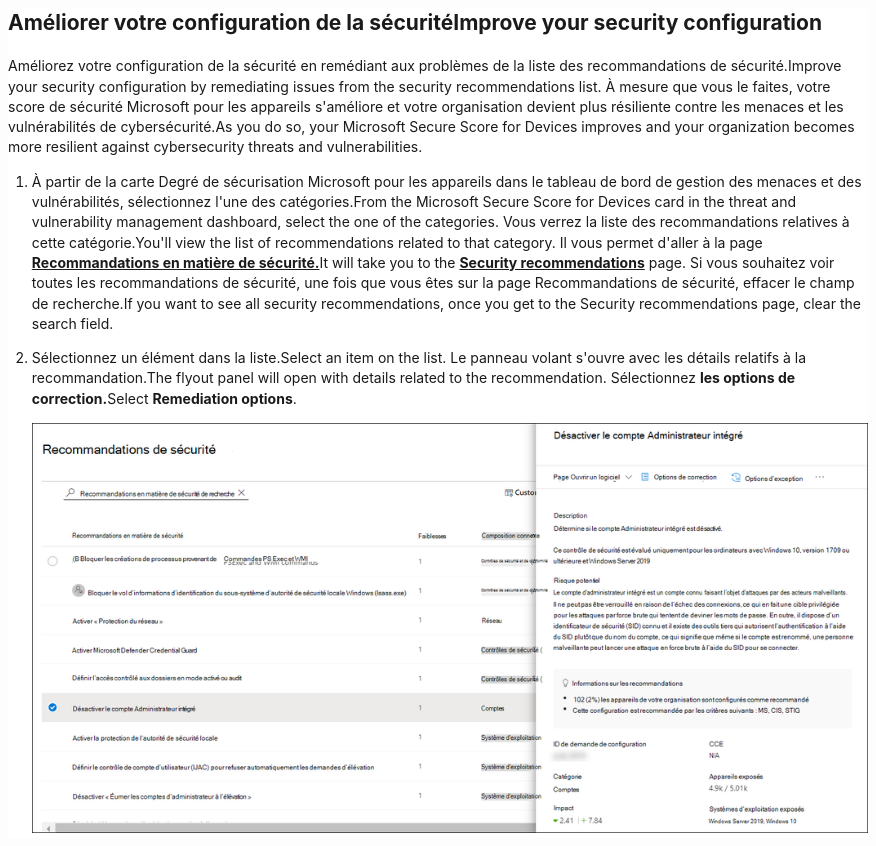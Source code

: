 ## <a name="improve-your-security-configuration"></a><span data-ttu-id="7d30f-138">Améliorer votre configuration de la sécurité</span><span class="sxs-lookup"><span data-stu-id="7d30f-138">Improve your security configuration</span></span>

<span data-ttu-id="7d30f-139">Améliorez votre configuration de la sécurité en remédiant aux problèmes de la liste des recommandations de sécurité.</span><span class="sxs-lookup"><span data-stu-id="7d30f-139">Improve your security configuration by remediating issues from the security recommendations list.</span></span> <span data-ttu-id="7d30f-140">À mesure que vous le faites, votre score de sécurité Microsoft pour les appareils s'améliore et votre organisation devient plus résiliente contre les menaces et les vulnérabilités de cybersécurité.</span><span class="sxs-lookup"><span data-stu-id="7d30f-140">As you do so, your Microsoft Secure Score for Devices improves and your organization becomes more resilient against cybersecurity threats and vulnerabilities.</span></span>

1. <span data-ttu-id="7d30f-141">À partir de la carte Degré de sécurisation Microsoft pour les appareils dans le tableau de bord de gestion des menaces et des vulnérabilités, sélectionnez l'une des catégories.</span><span class="sxs-lookup"><span data-stu-id="7d30f-141">From the Microsoft Secure Score for Devices card in the threat and vulnerability management dashboard, select the one of the categories.</span></span> <span data-ttu-id="7d30f-142">Vous verrez la liste des recommandations relatives à cette catégorie.</span><span class="sxs-lookup"><span data-stu-id="7d30f-142">You'll view the list of recommendations related to that category.</span></span> <span data-ttu-id="7d30f-143">Il vous permet d'aller à la page [**Recommandations en matière de sécurité.**](tvm-security-recommendation.md)</span><span class="sxs-lookup"><span data-stu-id="7d30f-143">It will take you to the [**Security recommendations**](tvm-security-recommendation.md) page.</span></span> <span data-ttu-id="7d30f-144">Si vous souhaitez voir toutes les recommandations de sécurité, une fois que vous êtes sur la page Recommandations de sécurité, effacer le champ de recherche.</span><span class="sxs-lookup"><span data-stu-id="7d30f-144">If you want to see all security recommendations, once you get to the Security recommendations page, clear the search field.</span></span>

2. <span data-ttu-id="7d30f-145">Sélectionnez un élément dans la liste.</span><span class="sxs-lookup"><span data-stu-id="7d30f-145">Select an item on the list.</span></span> <span data-ttu-id="7d30f-146">Le panneau volant s'ouvre avec les détails relatifs à la recommandation.</span><span class="sxs-lookup"><span data-stu-id="7d30f-146">The flyout panel will open with details related to the recommendation.</span></span> <span data-ttu-id="7d30f-147">Sélectionnez **les options de correction.**</span><span class="sxs-lookup"><span data-stu-id="7d30f-147">Select **Remediation options**.</span></span>

   ![Recommandations en matière de sécurité liées aux contrôles de sécurité](images/tvm_security_controls.png)
